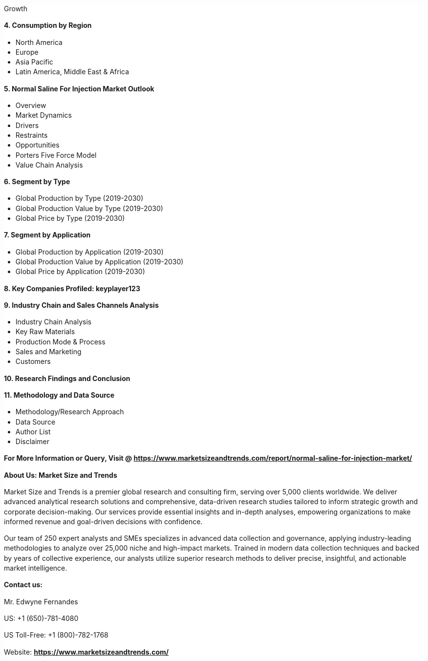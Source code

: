 Growth</li></ul><p><strong>4. Consumption by Region</strong></p><ul><li>North America</li><li>Europe</li><li>Asia Pacific</li><li>Latin America, Middle East &amp; Africa</li></ul><p><strong>5. Normal Saline For Injection Market Outlook</strong></p><ul><li>Overview</li><li>Market Dynamics</li><li>Drivers</li><li>Restraints</li><li>Opportunities</li><li>Porters Five Force Model</li><li>Value Chain Analysis&nbsp;</li></ul><p><strong>6. Segment by Type</strong></p><ul><li>Global Production by Type (2019-2030)</li><li>Global Production Value by Type (2019-2030)</li><li>Global Price by Type (2019-2030)</li></ul><p><strong>7. Segment by Application</strong></p><ul><li>Global Production by Application (2019-2030)</li><li>Global Production Value by Application (2019-2030)</li><li>Global Price by Application (2019-2030)</li></ul><p><strong>8. Key Companies Profiled: keyplayer123</strong></p><p><strong>9. Industry Chain and Sales Channels Analysis</strong></p><ul><li>Industry Chain Analysis</li><li>Key Raw Materials</li><li>Production Mode &amp; Process</li><li>Sales and Marketing</li><li>Customers</li></ul><p><strong>10. Research Findings and Conclusion</strong></p><p><strong>11. Methodology and Data Source</strong></p><ul><li>Methodology/Research Approach</li><li>Data Source</li><li>Author List</li><li>Disclaimer</li></ul></p><p><strong>For More Information or Query, Visit @ <a href="https://www.marketsizeandtrends.com/report/normal-saline-for-injection-market/">https://www.marketsizeandtrends.com/report/normal-saline-for-injection-market/</a></strong></p><p><strong>About Us: Market Size and Trends</strong></p><p>Market Size and Trends is a premier global research and consulting firm, serving over 5,000 clients worldwide. We deliver advanced analytical research solutions and comprehensive, data-driven research studies tailored to inform strategic growth and corporate decision-making. Our services provide essential insights and in-depth analyses, empowering organizations to make informed revenue and goal-driven decisions with confidence.</p><p>Our team of 250 expert analysts and SMEs specializes in advanced data collection and governance, applying industry-leading methodologies to analyze over 25,000 niche and high-impact markets. Trained in modern data collection techniques and backed by years of collective experience, our analysts utilize superior research methods to deliver precise, insightful, and actionable market intelligence.</p><p><strong>Contact us:</strong></p><p>Mr. Edwyne Fernandes</p><p>US: +1 (650)-781-4080</p><p>US Toll-Free: +1 (800)-782-1768</p><p>Website: <strong><a href="https://www.marketsizeandtrends.com/">https://www.marketsizeandtrends.com/</a></strong></p>
